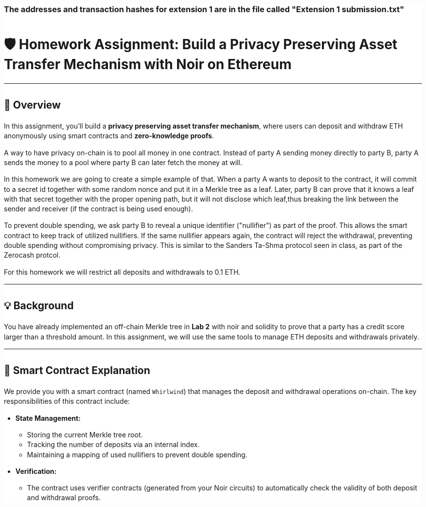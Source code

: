 ### The addresses and transaction hashes for extension 1 are in the file called "Extension 1 submission.txt"


# 🛡️ Homework Assignment: Build a Privacy Preserving Asset Transfer Mechanism with Noir on Ethereum

---

## 📏 Overview

In this assignment, you’ll build a **privacy preserving asset transfer mechanism**, where users can deposit and withdraw ETH anonymously using smart contracts and **zero-knowledge proofs**.

A way to have privacy on-chain is to pool all money in one contract. Instead of party A sending money directly to party B, party A sends the money to a pool where party B can later fetch the money at will.

In this homework we are going to create a simple example of that. When a party A wants to deposit to the contract, it will commit to a secret id together with some random nonce and put it in a Merkle tree as a leaf. Later, party B can prove that it knows a leaf with that secret together with the proper opening path, but it will not disclose which leaf,thus breaking the link between the sender and receiver (if the contract is being used enough).

To prevent double spending, we ask party B to reveal a unique identifier ("nullifier") as part of the proof. This allows the smart contract to keep track of utilized nullifiers. If the same nullifier appears again, the contract will reject the withdrawal, preventing double spending without compromising privacy. This is similar to the Sanders Ta-Shma protocol seen in class, as part of the Zerocash protcol.

For this homework we will restrict all deposits and withdrawals to 0.1 ETH.

---

## 💡 Background

You have already implemented an off-chain Merkle tree in **Lab 2** with noir and solidity to prove that a party has a credit score larger than a threshold amount. In this assignment, we will use the same tools to manage ETH deposits and withdrawals privately.

---

## 🧱 Smart Contract Explanation

We provide you with a smart contract (named `Whirlwind`) that manages the deposit and withdrawal operations on-chain. The key responsibilities of this contract include:

- **State Management:**  
  - Storing the current Merkle tree root.
  - Tracking the number of deposits via an internal index.
  - Maintaining a mapping of used nullifiers to prevent double spending.

- **Verification:**  
  - The contract uses verifier contracts (generated from your Noir circuits) to automatically check the validity of both deposit and withdrawal proofs.
  